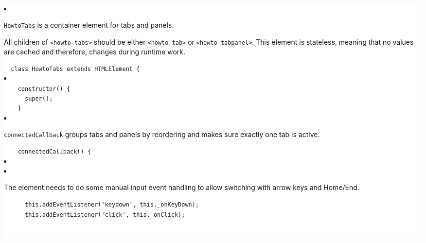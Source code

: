 <li class="blockcomment ">
<div class="literate-text "><p><code>HowtoTabs</code> is a container element for tabs and panels.</p>
<p>All children of <code>&lt;howto-tabs&gt;</code> should be either <code>&lt;howto-tab&gt;</code> or
<code>&lt;howto-tabpanel&gt;</code>. This element is stateless, meaning that no values are
cached and therefore, changes during runtime work.</p>
</div>
<code class="literate-code "><span class="indent">&nbsp;&nbsp;</span><span class="token keyword">class</span> <span class="token class-name">HowtoTabs</span> <span class="token keyword">extends</span> <span class="token class-name">HTMLElement</span> <span class="token punctuation">{</span></code>
</li>

<li class="linecomment ">
<div class="literate-text empty"></div>
<code class="literate-code "><span class="indent">&nbsp;&nbsp;</span><span class="indent">&nbsp;&nbsp;</span><span class="token function">constructor</span><span class="token punctuation">(</span><span class="token punctuation">)</span> <span class="token punctuation">{</span>
<span class="indent">&nbsp;&nbsp;</span><span class="indent">&nbsp;&nbsp;</span><span class="indent">&nbsp;&nbsp;</span><span class="token keyword">super</span><span class="token punctuation">(</span><span class="token punctuation">)</span><span class="token punctuation">;</span>
<span class="indent">&nbsp;&nbsp;</span><span class="indent">&nbsp;&nbsp;</span><span class="token punctuation">}</span></code>
</li>

<li class="blockcomment ">
<div class="literate-text "><p><code>connectedCallback</code> groups tabs and panels by reordering and makes sure
exactly one tab is active.</p>
</div>
<code class="literate-code "><span class="indent">&nbsp;&nbsp;</span><span class="indent">&nbsp;&nbsp;</span><span class="token function">connectedCallback</span><span class="token punctuation">(</span><span class="token punctuation">)</span> <span class="token punctuation">{</span></code>
</li>

<li class="linecomment empty">
<div class="literate-text empty"></div>
<code class="literate-code empty"></code>
</li>

<li class="linecomment ">
<div class="literate-text "><p> The element needs to do some manual input event handling to allow
 switching with arrow keys and Home/End.</p>
</div>
<code class="literate-code "><span class="indent">&nbsp;&nbsp;</span><span class="indent">&nbsp;&nbsp;</span><span class="indent">&nbsp;&nbsp;</span><span class="token keyword">this</span><span class="token punctuation">.</span><span class="token function">addEventListener</span><span class="token punctuation">(</span><span class="token string">'keydown'</span><span class="token punctuation">,</span> <span class="token keyword">this</span><span class="token punctuation">.</span>_onKeyDown<span class="token punctuation">)</span><span class="token punctuation">;</span>
<span class="indent">&nbsp;&nbsp;</span><span class="indent">&nbsp;&nbsp;</span><span class="indent">&nbsp;&nbsp;</span><span class="token keyword">this</span><span class="token punctuation">.</span><span class="token function">addEventListener</span><span class="token punctuation">(</span><span class="token string">'click'</span><span class="token punctuation">,</span> <span class="token keyword">this</span><span class="token punctuation">.</span>_onClick<span class="token punctuation">)</span><span class="token punctuation">;</span>
